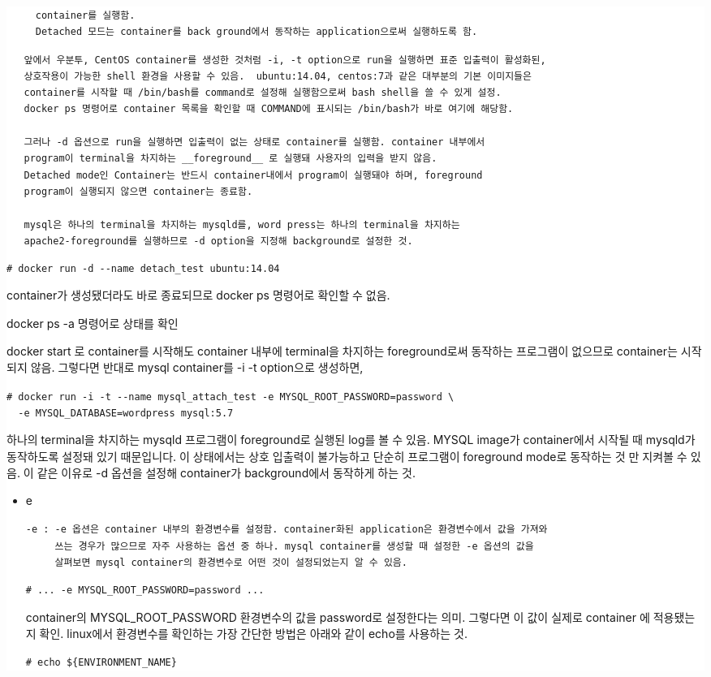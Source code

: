    ```
        container를 실행함.
        Detached 모드는 container를 back ground에서 동작하는 application으로써 실행하도록 함.
   ```

      

       앞에서 우분투, CentOS container를 생성한 것처럼 -i, -t option으로 run을 실행하면 표준 입출력이 활성화된, 
       상호작용이 가능한 shell 환경을 사용할 수 있음.  ubuntu:14.04, centos:7과 같은 대부분의 기본 이미지들은 
       container를 시작할 때 /bin/bash를 command로 설정해 실행함으로써 bash shell을 쓸 수 있게 설정. 
       docker ps 명령어로 container 목록을 확인할 때 COMMAND에 표시되는 /bin/bash가 바로 여기에 해당함.

       그러나 -d 옵션으로 run을 실행하면 입출력이 없는 상태로 container를 실행함. container 내부에서 
       program이 terminal을 차지하는 __foreground__ 로 실행돼 사용자의 입력을 받지 않음.  
       Detached mode인 Container는 반드시 container내에서 program이 실행돼야 하며, foreground
       program이 실행되지 않으면 container는 종료함.

       mysql은 하나의 terminal을 차지하는 mysqld를, word press는 하나의 terminal을 차지하는 
       apache2-foreground를 실행하므로 -d option을 지정해 background로 설정한 것.



   ```
   # docker run -d --name detach_test ubuntu:14.04
   ```

   container가 생성됐더라도 바로 종료되므로 docker ps 명령어로 확인할 수 없음. 

   docker ps -a 명령어로 상태를 확인


   docker start 로 container를 시작해도 container 내부에  terminal을 차지하는 foreground로써 동작하는 프로그램이 없으므로
   container는 시작되지 않음. 그렇다면 반대로 mysql container를 -i -t option으로 생성하면,

   ```
   # docker run -i -t --name mysql_attach_test -e MYSQL_ROOT_PASSWORD=password \
     -e MYSQL_DATABASE=wordpress mysql:5.7
   ```

   하나의 terminal을 차지하는 mysqld 프로그램이 foreground로 실행된 log를 볼 수 있음. MYSQL image가 container에서 시작될 때
   mysqld가 동작하도록 설정돼 있기 때문입니다. 이 상태에서는 상호 입출력이 불가능하고 단순히 프로그램이 foreground mode로 동작하는 것
   만 지켜볼 수 있음. 이 같은 이유로 -d 옵션을 설정해 container가 background에서 동작하게 하는 것.




* e
   ```
   -e : -e 옵션은 container 내부의 환경변수를 설정함. container화된 application은 환경변수에서 값을 가져와
        쓰는 경우가 많으므로 자주 사용하는 옵션 중 하나. mysql container를 생성할 때 설정한 -e 옵션의 값을
        살펴보면 mysql container의 환경변수로 어떤 것이 설정되었는지 알 수 있음.
   ```

   ```
   # ... -e MYSQL_ROOT_PASSWORD=password ...
   ```
   container의 MYSQL_ROOT_PASSWORD 환경변수의 값을 password로 설정한다는 의미. 그렇다면 이 값이 실제로 container
   에 적용됐는지 확인. linux에서 환경변수를 확인하는 가장 간단한 방법은 아래와 같이 echo를 사용하는 것.
   
   ```
   # echo ${ENVIRONMENT_NAME}
   ```
   